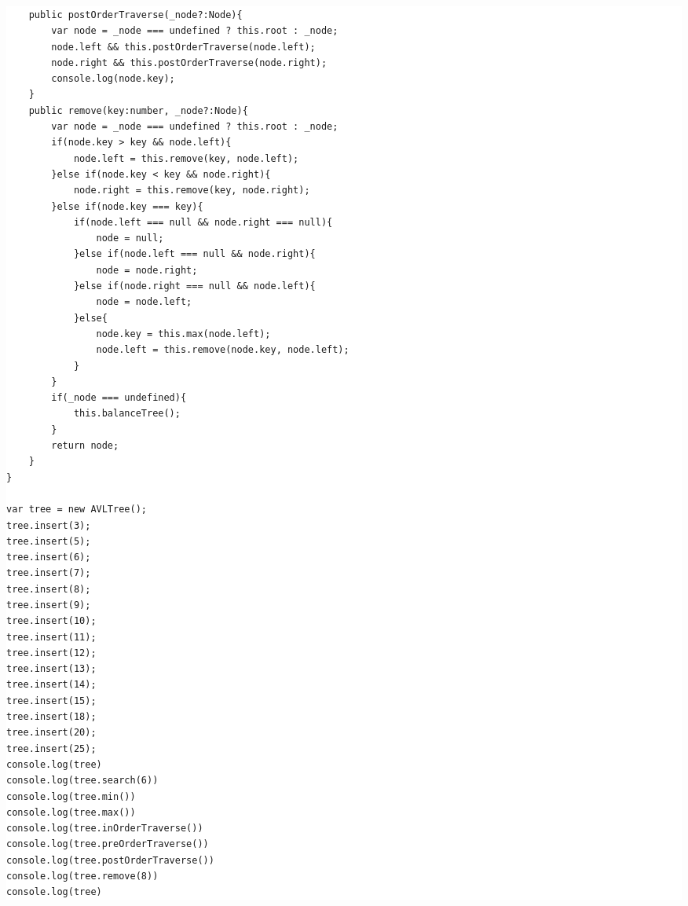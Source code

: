         public postOrderTraverse(_node?:Node){
            var node = _node === undefined ? this.root : _node;
            node.left && this.postOrderTraverse(node.left);
            node.right && this.postOrderTraverse(node.right);
            console.log(node.key);
        }
        public remove(key:number, _node?:Node){
            var node = _node === undefined ? this.root : _node;
            if(node.key > key && node.left){
                node.left = this.remove(key, node.left);
            }else if(node.key < key && node.right){
                node.right = this.remove(key, node.right);
            }else if(node.key === key){
                if(node.left === null && node.right === null){
                    node = null;
                }else if(node.left === null && node.right){
                    node = node.right;
                }else if(node.right === null && node.left){
                    node = node.left;
                }else{
                    node.key = this.max(node.left);
                    node.left = this.remove(node.key, node.left);
                }
            }
            if(_node === undefined){
                this.balanceTree();
            }
            return node;
        }
    }
    
    var tree = new AVLTree();
    tree.insert(3);
    tree.insert(5);
    tree.insert(6);
    tree.insert(7);
    tree.insert(8);
    tree.insert(9);
    tree.insert(10);
    tree.insert(11);
    tree.insert(12);
    tree.insert(13);
    tree.insert(14);
    tree.insert(15);
    tree.insert(18);
    tree.insert(20);
    tree.insert(25);
    console.log(tree)
    console.log(tree.search(6))
    console.log(tree.min())
    console.log(tree.max())
    console.log(tree.inOrderTraverse())
    console.log(tree.preOrderTraverse())
    console.log(tree.postOrderTraverse())
    console.log(tree.remove(8))
    console.log(tree)
    